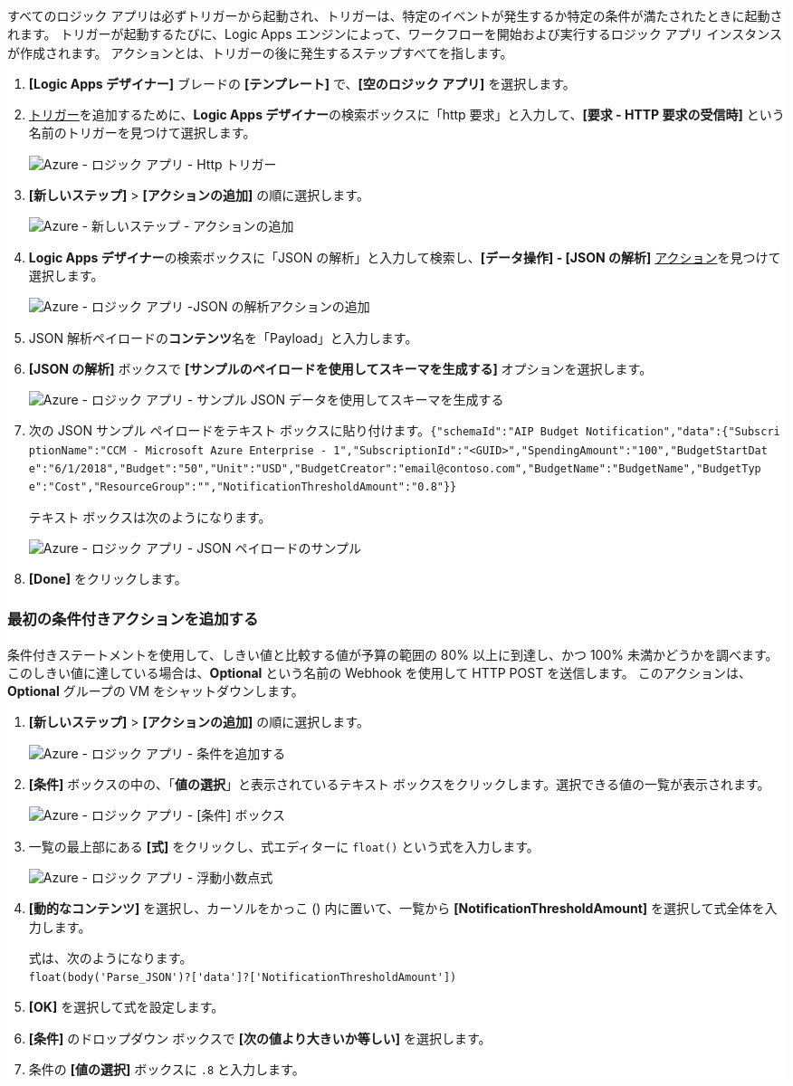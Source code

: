 すべてのロジック アプリは必ずトリガーから起動され、トリガーは、特定のイベントが発生するか特定の条件が満たされたときに起動されます。 トリガーが起動するたびに、Logic Apps エンジンによって、ワークフローを開始および実行するロジック アプリ インスタンスが作成されます。 アクションとは、トリガーの後に発生するステップすべてを指します。 

1.  **[Logic Apps デザイナー]** ブレードの **[テンプレート]** で、**[空のロジック アプリ]** を選択します。
2.  [トリガー](https://docs.microsoft.com/azure/logic-apps/logic-apps-overview#logic-app-concepts)を追加するために、**Logic Apps デザイナー**の検索ボックスに「http 要求」と入力して、**[要求 - HTTP 要求の受信時]** という名前のトリガーを見つけて選択します。
    
    ![Azure - ロジック アプリ - Http トリガー](./media/billing-cost-management-budget-scenario/billing-cost-management-budget-scenario-04.png) 
3.  **[新しいステップ]** > **[アクションの追加]** の順に選択します。 
    
    ![Azure - 新しいステップ - アクションの追加](./media/billing-cost-management-budget-scenario/billing-cost-management-budget-scenario-05.png) 
4.  **Logic Apps デザイナー**の検索ボックスに「JSON の解析」と入力して検索し、**[データ操作] - [JSON の解析]** [アクション](https://docs.microsoft.com/azure/logic-apps/logic-apps-overview#logic-app-concepts)を見つけて選択します。 
    
    ![Azure - ロジック アプリ -JSON の解析アクションの追加](./media/billing-cost-management-budget-scenario/billing-cost-management-budget-scenario-06.png) 
5.  JSON 解析ペイロードの**コンテンツ**名を「Payload」と入力します。
6.  **[JSON の解析]** ボックスで **[サンプルのペイロードを使用してスキーマを生成する]** オプションを選択します。
    
    ![Azure - ロジック アプリ - サンプル JSON データを使用してスキーマを生成する](./media/billing-cost-management-budget-scenario/billing-cost-management-budget-scenario-07.png) 
7.  次の JSON サンプル ペイロードをテキスト ボックスに貼り付けます。`{"schemaId":"AIP Budget Notification","data":{"SubscriptionName":"CCM - Microsoft Azure Enterprise - 1","SubscriptionId":"<GUID>","SpendingAmount":"100","BudgetStartDate":"6/1/2018","Budget":"50","Unit":"USD","BudgetCreator":"email@contoso.com","BudgetName":"BudgetName","BudgetType":"Cost","ResourceGroup":"","NotificationThresholdAmount":"0.8"}}`
    
    テキスト ボックスは次のようになります。
        
    ![Azure - ロジック アプリ - JSON ペイロードのサンプル](./media/billing-cost-management-budget-scenario/billing-cost-management-budget-scenario-08.png) 
8.  **[Done]** をクリックします。

### <a name="add-the-first-conditional-action"></a>最初の条件付きアクションを追加する

条件付きステートメントを使用して、しきい値と比較する値が予算の範囲の 80% 以上に到達し、かつ 100% 未満かどうかを調べます。 このしきい値に達している場合は、**Optional** という名前の Webhook を使用して HTTP POST を送信します。 このアクションは、**Optional** グループの VM をシャットダウンします。

1.  **[新しいステップ]** > **[アクションの追加]** の順に選択します。
    
    ![Azure - ロジック アプリ - 条件を追加する](./media/billing-cost-management-budget-scenario/billing-cost-management-budget-scenario-09.png) 
2.  **[条件]** ボックスの中の、「**値の選択**」と表示されているテキスト ボックスをクリックします。選択できる値の一覧が表示されます。
    
    ![Azure - ロジック アプリ - [条件] ボックス](./media/billing-cost-management-budget-scenario/billing-cost-management-budget-scenario-10.png) 
        
3.  一覧の最上部にある **[式]** をクリックし、式エディターに `float()` という式を入力します。
    
    ![Azure - ロジック アプリ - 浮動小数点式](./media/billing-cost-management-budget-scenario/billing-cost-management-budget-scenario-11.png) 
        
4.  **[動的なコンテンツ]** を選択し、カーソルをかっこ () 内に置いて、一覧から **[NotificationThresholdAmount]** を選択して式全体を入力します。 
    
    式は、次のようになります。<br>
    `float(body('Parse_JSON')?['data']?['NotificationThresholdAmount'])`
    
5.  **[OK]** を選択して式を設定します。 
6.  **[条件]** のドロップダウン ボックスで **[次の値より大きいか等しい]** を選択します。
7.  条件の **[値の選択]** ボックスに `.8` と入力します。
    